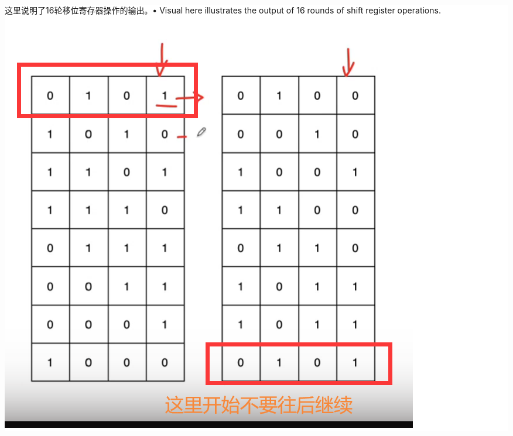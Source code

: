 
这里说明了16轮移位寄存器操作的输出。•	Visual here illustrates the output of 16 rounds of shift register operations.

![](/static/2022-04-23-16-13-00.png)